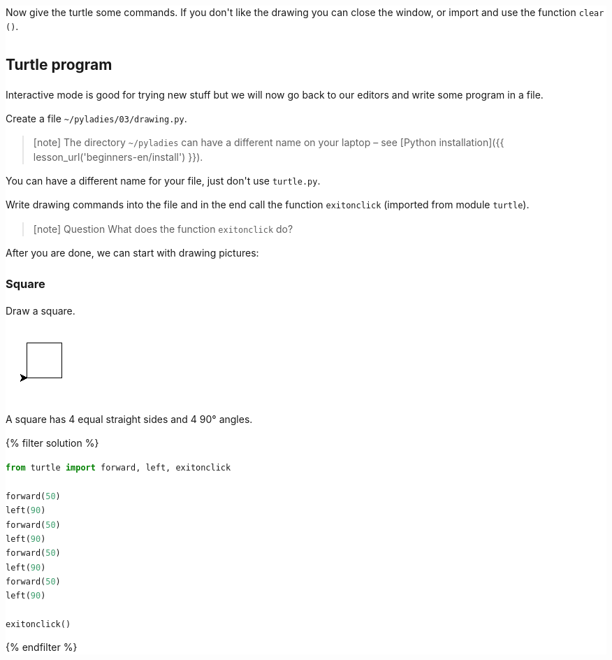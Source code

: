 Now give the turtle some commands.
If you don't like the drawing you can close
the window, or import and use the function `clear()`.


## Turtle program

Interactive mode is good for trying new stuff
but we will now go back to our editors
and write some program in a file.

Create a file <code>~/pyladies/03/drawing.py</code>.

> [note]
> The directory <code>~/pyladies</code> can have a different name on your laptop
> – see [Python installation]({{ lesson_url('beginners-en/install') }}).

You can have a different name for your file, just don't use `turtle.py`.

Write drawing commands into the file
and in the end call the function `exitonclick`
(imported from module `turtle`).

> [note] Question
> What does the function <code>exitonclick</code> do?

After you are done, we can start with drawing pictures:

### Square

Draw a square.

![Turtle square](static/turtle-square.png)

A square has 4 equal straight sides
and 4 90° angles.

{% filter solution %}
```python
from turtle import forward, left, exitonclick

forward(50)
left(90)
forward(50)
left(90)
forward(50)
left(90)
forward(50)
left(90)

exitonclick()
```
{% endfilter %}
